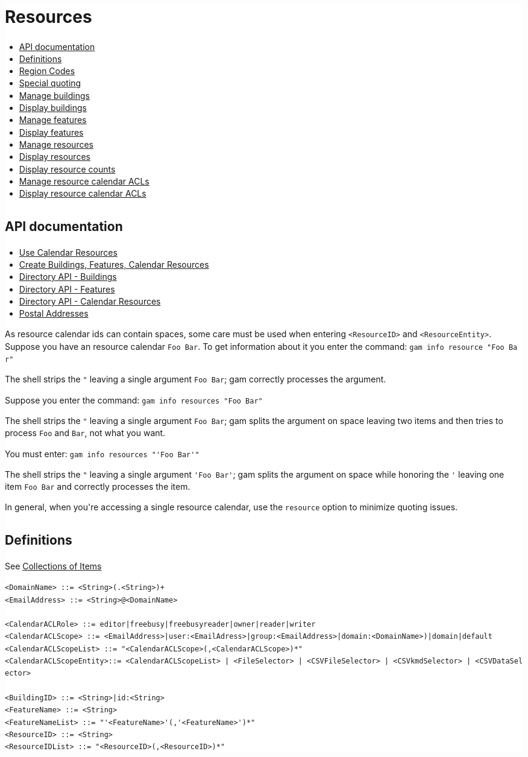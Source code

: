 # Resources
- [API documentation](#api-documentation)
- [Definitions](#definitions)
- [Region Codes](#region-codes)
- [Special quoting](#special-quoting)
- [Manage buildings](#manage-buildings)
- [Display buildings](#display-buildings)
- [Manage features](#manage-features)
- [Display features](#display-features)
- [Manage resources](#manage-resources)
- [Display resources](#display-resources)
- [Display resource counts](#display-resource-counts)
- [Manage resource calendar ACLs](#manage-resource-calendar-acls)
- [Display resource calendar ACLs](#display-resource-calendar-acls)

## API documentation
* [Use Calendar Resources](https://support.google.com/a/answer/7540850)
* [Create Buildings, Features, Calendar Resources]( https://support.google.com/a/answer/1033925)
* [Directory API - Buildings](https://developers.google.com/admin-sdk/directory/reference/rest/v1/resources.buildings)
* [Directory API - Features](https://developers.google.com/admin-sdk/directory/reference/rest/v1/resources.features)
* [Directory API - Calendar Resources](https://developers.google.com/admin-sdk/directory/reference/rest/v1/resources.calendars)
* [Postal Addresses](https://developers.google.com/my-business/reference/rest/v4/PostalAddress)

As resource calendar ids can contain spaces, some care must be used when entering `<ResourceID>` and `<ResourceEntity>`.
Suppose you have an resource calendar `Foo Bar`. To get information about it you enter the command: `gam info resource "Foo Bar"`

The shell strips the `"` leaving a single argument `Foo Bar`; gam correctly processes the argument.

Suppose you enter the command: `gam info resources "Foo Bar"`

The shell strips the `"` leaving a single argument `Foo Bar`; gam splits the argument on space leaving two items and then tries to process `Foo` and `Bar`, not what you want.

You must enter: `gam info resources "'Foo Bar'"`

The shell strips the `"` leaving a single argument `'Foo Bar'`; gam splits the argument on space while honoring the `'` leaving one item `Foo Bar` and correctly processes the item.

In general, when you're accessing a single resource calendar, use the `resource` option to minimize quoting issues.

## Definitions
See [Collections of Items](Collections-of-Items)
```
<DomainName> ::= <String>(.<String>)+
<EmailAddress> ::= <String>@<DomainName>

<CalendarACLRole> ::= editor|freebusy|freebusyreader|owner|reader|writer
<CalendarACLScope> ::= <EmailAddress>|user:<EmailAdress>|group:<EmailAddress>|domain:<DomainName>)|domain|default
<CalendarACLScopeList> ::= "<CalendarACLScope>(,<CalendarACLScope>)*"
<CalendarACLScopeEntity>::= <CalendarACLScopeList> | <FileSelector> | <CSVFileSelector> | <CSVkmdSelector> | <CSVDataSelector>

<BuildingID> ::= <String>|id:<String>
<FeatureName> ::= <String>
<FeatureNameList> ::= "'<FeatureName>'(,'<FeatureName>')*"
<ResourceID> ::= <String>
<ResourceIDList> ::= "<ResourceID>(,<ResourceID>)*"
```